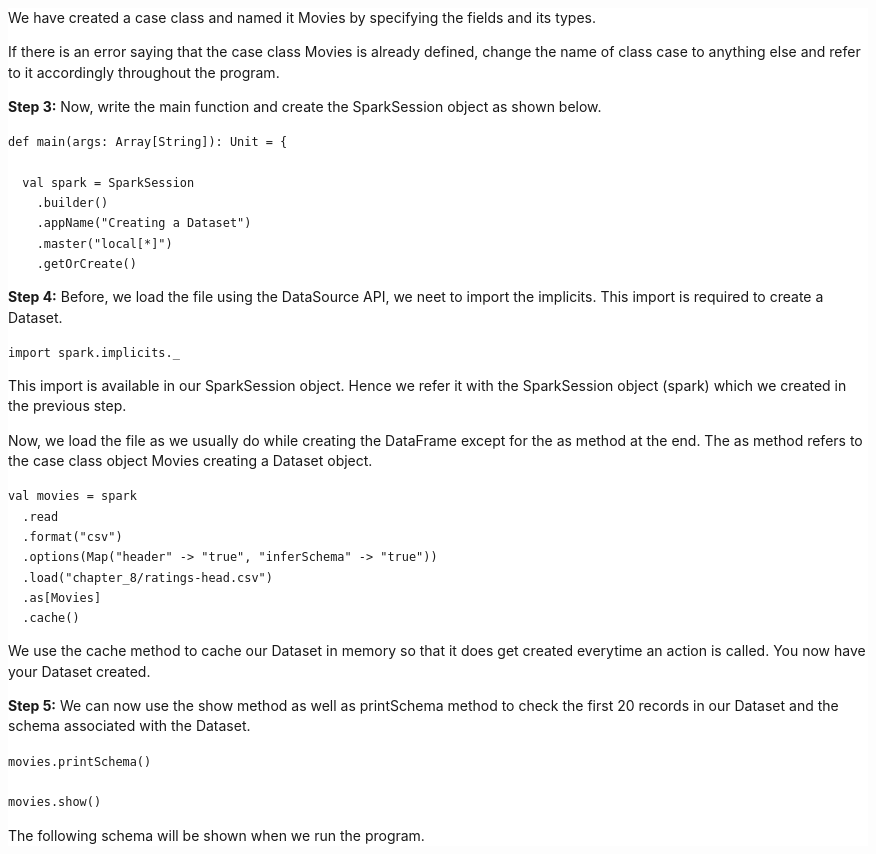 We have created a case class and named it Movies by specifying the fields and its types.


If there is an error saying that the case class Movies is already defined, change the name of class case to anything else and refer to it accordingly throughout the program.

**Step 3:** Now, write the main function and create the SparkSession object as shown below.

```
def main(args: Array[String]): Unit = {

  val spark = SparkSession
    .builder()
    .appName("Creating a Dataset")
    .master("local[*]")
    .getOrCreate()
```


**Step 4:** Before, we load the file using the DataSource API, we neet to import the implicits. This import is required to create a Dataset.

```
import spark.implicits._
```

This import is available in our SparkSession object. Hence we refer it with the SparkSession object (spark) which we created in the previous step.


Now, we load the file as we usually do while creating the DataFrame except for the as method at the end. The as method refers to the case class object Movies creating a Dataset object.

```
val movies = spark
  .read
  .format("csv")
  .options(Map("header" -> "true", "inferSchema" -> "true"))
  .load("chapter_8/ratings-head.csv")
  .as[Movies]
  .cache()
```
 

We use the cache method to cache our Dataset in memory so that it does get created everytime an action is called. You now have your Dataset created.


**Step 5:** We can now use the show method as well as printSchema method to check the first 20 records in our Dataset and the schema associated with the Dataset.

```
movies.printSchema()

movies.show()
```
 
The following schema will be shown when we run the program.
